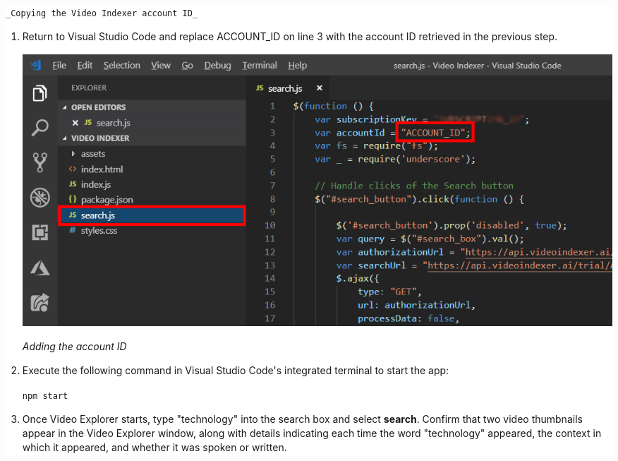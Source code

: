     _Copying the Video Indexer account ID_

1. Return to Visual Studio Code and replace ACCOUNT_ID on line 3 with the account ID retrieved in the previous step.

    ![Adding the account ID](Images/vs-code-account-id.png)

    _Adding the account ID_

1. Execute the following command in Visual Studio Code's integrated terminal to start the app:

    ```sh
    npm start
    ```

1. Once Video Explorer starts, type "technology" into the search box and select **search**. Confirm that two video thumbnails appear in the Video Explorer window, along with details indicating each time the word "technology" appeared, the context in which it appeared, and whether it was spoken or written.
